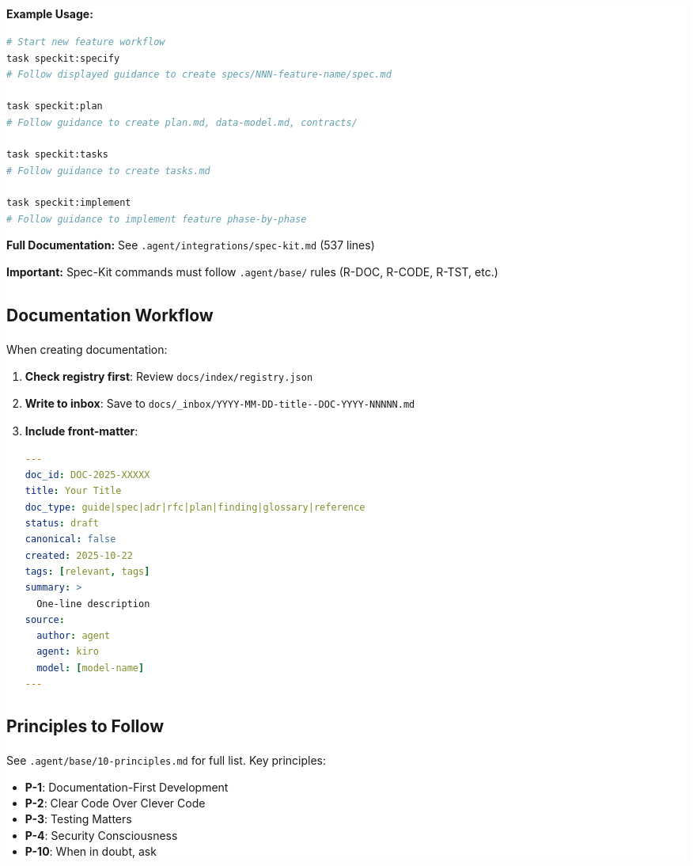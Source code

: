 **Example Usage:**

```bash
# Start new feature workflow
task speckit:specify
# Follow displayed guidance to create specs/NNN-feature-name/spec.md

task speckit:plan
# Follow guidance to create plan.md, data-model.md, contracts/

task speckit:tasks
# Follow guidance to create tasks.md

task speckit:implement
# Follow guidance to implement feature phase-by-phase
```

**Full Documentation:** See `.agent/integrations/spec-kit.md` (537 lines)

**Important:** Spec-Kit commands must follow `.agent/base/` rules (R-DOC, R-CODE, R-TST, etc.)

## Documentation Workflow

When creating documentation:

1. **Check registry first**: Review `docs/index/registry.json`
2. **Write to inbox**: Save to `docs/_inbox/YYYY-MM-DD-title--DOC-YYYY-NNNNN.md`
3. **Include front-matter**:

   ```yaml
   ---
   doc_id: DOC-2025-XXXXX
   title: Your Title
   doc_type: guide|spec|adr|rfc|plan|finding|glossary|reference
   status: draft
   canonical: false
   created: 2025-10-22
   tags: [relevant, tags]
   summary: >
     One-line description
   source:
     author: agent
     agent: kiro
     model: [model-name]
   ---
   ```

## Principles to Follow

See `.agent/base/10-principles.md` for full list. Key principles:

- **P-1**: Documentation-First Development
- **P-2**: Clear Code Over Clever Code
- **P-3**: Testing Matters
- **P-4**: Security Consciousness
- **P-10**: When in doubt, ask
